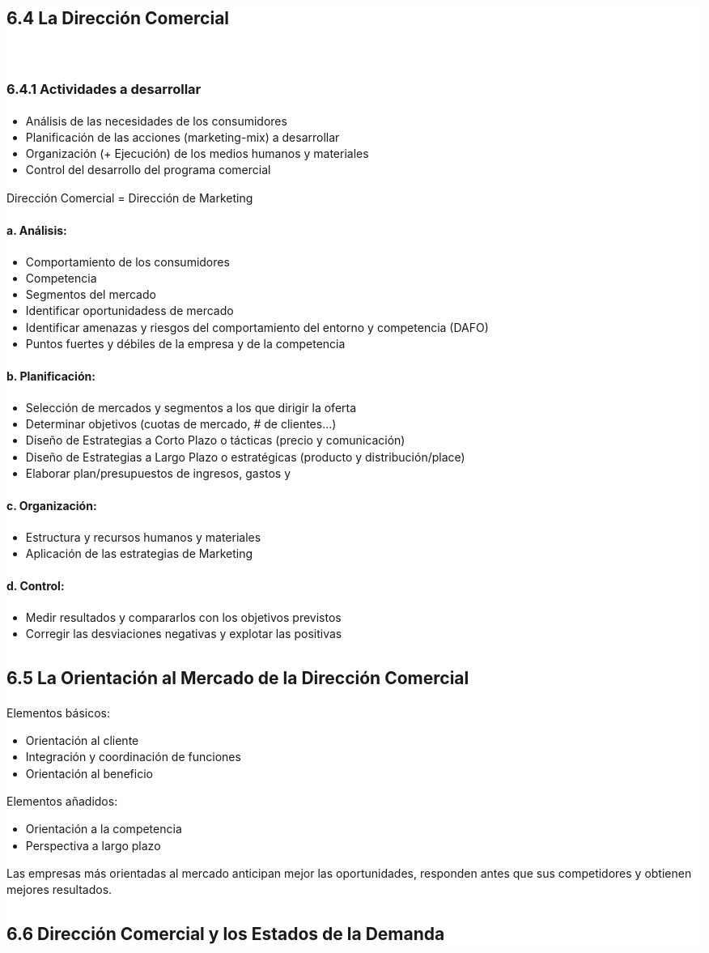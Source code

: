 
## 6.4 La Dirección Comercial

<br>

### 6.4.1 Actividades a desarrollar

- Análisis de las necesidades de los consumidores
- Planificación de las acciones (marketing-mix) a desarrollar
- Organización (+ Ejecución) de los medios humanos y materiales
- Control del desarrollo del programa comercial

Dirección Comercial = Dirección de Marketing

#### a. Análisis:
- Comportamiento de los consumidores
- Competencia
- Segmentos del mercado
- Identificar oportunidadess de mercado
- Identificar amenazas y riesgos del comportamiento del entorno y competencia (DAFO)
- Puntos fuertes y débiles de la empresa y de la competencia

#### b. Planificación:
- Selección de mercados y segmentos a los que dirigir la oferta
- Determinar objetivos (cuotas de mercado, # de clientes...)
- Diseño de Estrategias a Corto Plazo o tácticas (precio y comunicación)
- Diseño de Estrategias a Largo Plazo o estratégicas (producto y distribución/place)
- Elaborar plan/presupuestos de ingresos, gastos y

#### c. Organización:
- Estructura y recursos humanos y materiales
- Aplicación de las estrategias de Marketing

#### d. Control:
- Medir resultados y compararlos con los objetivos previstos
- Corregir las desviaciones negativas y explotar las positivas

## 6.5 La Orientación al Mercado de la Dirección Comercial

Elementos básicos:
- Orientación al cliente
- Integración y coordinación de funciones
- Orientación al beneficio

Elementos añadidos:
- Orientación a la competencia
- Perspectiva a largo plazo

Las empresas más orientadas al mercado anticipan mejor las oportunidades, responden antes que sus competidores y obtienen mejores resultados.

## 6.6 Dirección Comercial y los Estados de la Demanda

